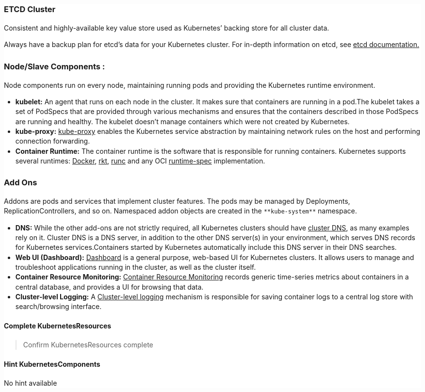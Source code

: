 ### ETCD Cluster

Consistent and highly-available key value store used as Kubernetes’ backing store for all cluster data.

Always have a backup plan for etcd’s data for your Kubernetes cluster. For in-depth information on etcd, see [etcd documentation.](https://github.com/coreos/etcd/blob/master/Documentation/docs.md)


### Node/Slave Components : 

Node components run on every node, maintaining running pods and providing the Kubernetes runtime environment.

  * **kubelet:** An agent that runs on each node in the cluster. It makes sure that containers are running in a pod.The kubelet takes a set of PodSpecs that are provided through various mechanisms and ensures that the containers described in those PodSpecs are running and healthy. The kubelet doesn’t manage containers which were not created by Kubernetes.
  * **kube-proxy:** [kube-proxy](https://kubernetes.io/docs/admin/kube-proxy/) enables the Kubernetes service abstraction by maintaining network rules on the host and performing connection forwarding.
  * **Container Runtime:** The container runtime is the software that is responsible for running containers. Kubernetes supports several runtimes: [Docker](http://www.docker.com/), [rkt](https://coreos.com/rkt/), [runc](https://github.com/opencontainers/runc) and any OCI [runtime-spec](https://github.com/opencontainers/runtime-spec) implementation.

  
### Add Ons

Addons are pods and services that implement cluster features. The pods may be managed by Deployments, ReplicationControllers, and so on. Namespaced addon objects are created in the `**kube-system**` namespace.

  * **DNS:** While the other add-ons are not strictly required, all Kubernetes clusters should have [cluster DNS](https://kubernetes.io/docs/concepts/services-networking/dns-pod-service/), as many examples rely on it. Cluster DNS is a DNS server, in addition to the other DNS server(s) in your environment, which serves DNS records for Kubernetes services.Containers started by Kubernetes automatically include this DNS server in their DNS searches.
  * **Web UI (Dashboard):** [Dashboard](https://kubernetes.io/docs/tasks/access-application-cluster/web-ui-dashboard/) is a general purpose, web-based UI for Kubernetes clusters. It allows users to manage and troubleshoot applications running in the cluster, as well as the cluster itself.
  * **Container Resource Monitoring:** [Container Resource Monitoring](https://kubernetes.io/docs/tasks/debug-application-cluster/resource-usage-monitoring/) records generic time-series metrics about containers in a central database, and provides a UI for browsing that data.
  * **Cluster-level Logging:** A [Cluster-level logging](https://kubernetes.io/docs/concepts/cluster-administration/logging/) mechanism is responsible for saving container logs to a central log store with search/browsing interface.


#### Complete KubernetesResources

> Confirm KubernetesResources complete

#### Hint KubernetesComponents

No hint available
